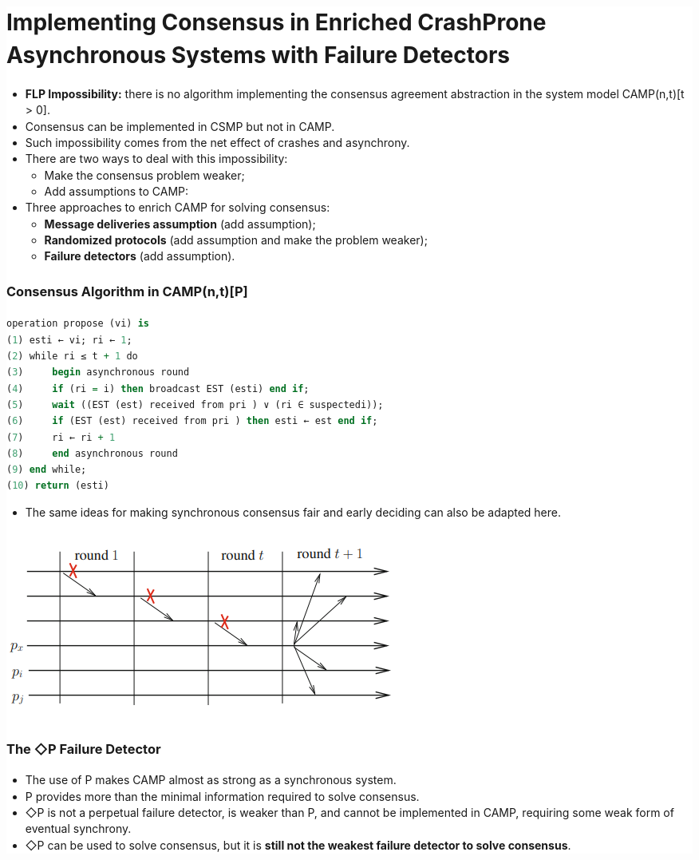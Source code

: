 # Implementing Consensus in Enriched CrashProne Asynchronous Systems with Failure Detectors
- **FLP Impossibility:** there is no algorithm implementing the consensus agreement abstraction in the system model CAMP(n,t)\[t > 0].
- Consensus can be implemented in CSMP but not in CAMP.
- Such impossibility comes from the net effect of crashes and asynchrony.
- There are two ways to deal with this impossibility:
	- Make the consensus problem weaker;
	- Add assumptions to CAMP:
- Three approaches to enrich CAMP for solving consensus:
	- **Message deliveries assumption** (add assumption);
	- **Randomized protocols** (add assumption and make the problem weaker);
	- **Failure detectors** (add assumption).

### Consensus Algorithm in CAMP(n,t)\[P]
```vhdl
operation propose (vi) is
(1) esti ← vi; ri ← 1;
(2) while ri ≤ t + 1 do
(3)     begin asynchronous round
(4)     if (ri = i) then broadcast EST (esti) end if;
(5)     wait ((EST (est) received from pri ) ∨ (ri ∈ suspectedi));
(6)     if (EST (est) received from pri ) then esti ← est end if;
(7)     ri ← ri + 1
(8)     end asynchronous round
(9) end while;
(10) return (esti)
```
- The same ideas for making synchronous consensus fair and early deciding can also be adapted here.

![](./resources/consensus.png)

### The ◇P Failure Detector
- The use of P makes CAMP almost as strong as a synchronous system.
- P provides more than the minimal information required to solve consensus.
- ◇P is not a perpetual failure detector, is weaker than P, and cannot be implemented in CAMP, requiring some weak form of eventual synchrony.
- ◇P can be used to solve consensus, but it is **still not the weakest failure detector to solve consensus**.
